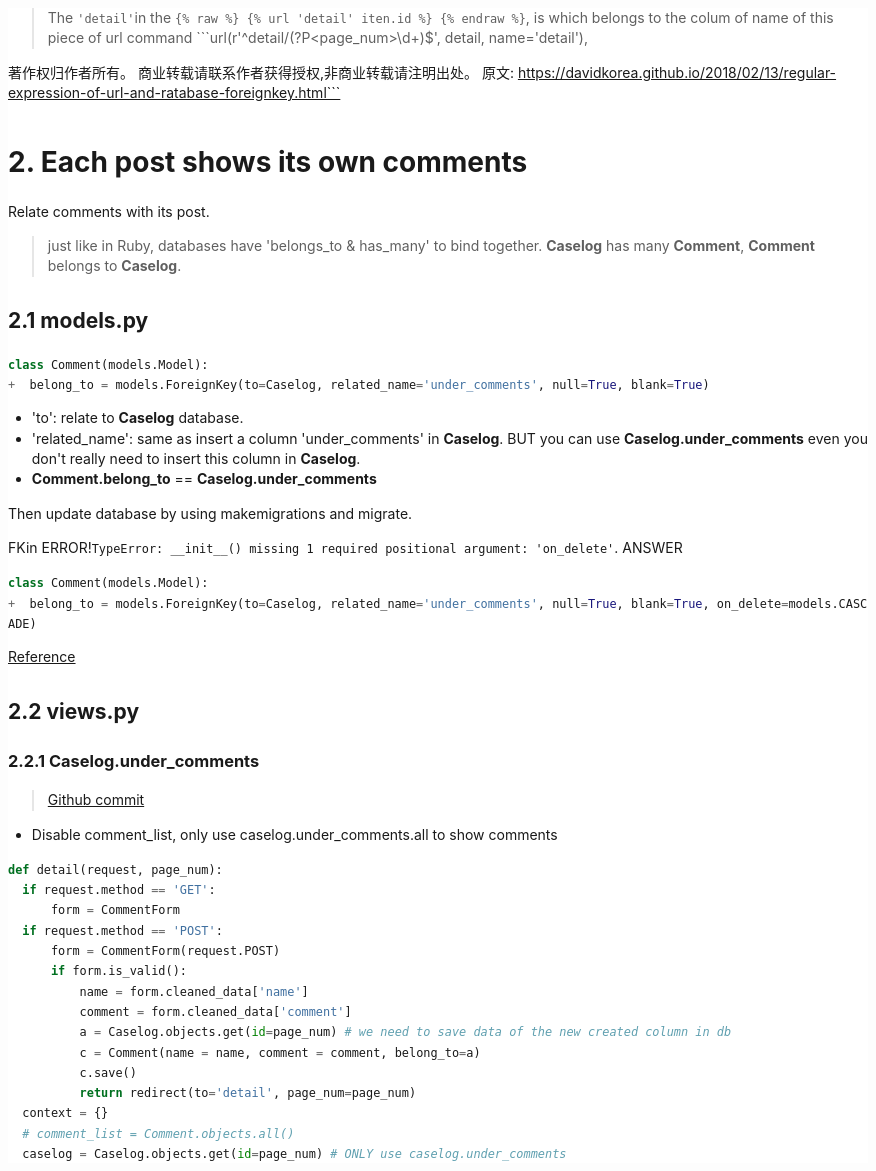 > The ```'detail'```in the ```{% raw %} {% url 'detail' iten.id %} {% endraw %}```, is which belongs to the colum of name of this piece of url command ```url(r'^detail/(?P<page_num>\d+)$', detail, name='detail'),


著作权归作者所有。
商业转载请联系作者获得授权,非商业转载请注明出处。
原文: https://davidkorea.github.io/2018/02/13/regular-expression-of-url-and-ratabase-foreignkey.html```


# 2. Each post shows its own comments

Relate comments with its post.

> just like in Ruby, databases have 'belongs_to & has_many' to bind together.
> **Caselog** has many **Comment**, **Comment** belongs to **Caselog**.

## 2.1 models.py

```Python
class Comment(models.Model):
+  belong_to = models.ForeignKey(to=Caselog, related_name='under_comments', null=True, blank=True)
```
- 'to': relate to **Caselog** database.
- 'related_name': same as insert a column 'under_comments' in **Caselog**. BUT you can use **Caselog.under_comments** even you don't really need to insert this column in **Caselog**.
- **Comment.belong_to** == **Caselog.under_comments**

Then update database by using makemigrations and migrate.

FKin ERROR!```TypeError: __init__() missing 1 required positional argument: 'on_delete'```.
ANSWER
```Python
class Comment(models.Model):
+  belong_to = models.ForeignKey(to=Caselog, related_name='under_comments', null=True, blank=True, on_delete=models.CASCADE)
```
[Reference](https://stackoverflow.com/questions/44026548/getting-typeerror-init-missing-1-required-positional-argument-on-delete)

## 2.2 views.py

### 2.2.1 Caselog.under_comments

> [Github commit](https://github.com/davidkorea/180205/commit/707056f6da41fa96ec5f8c5cd89951e6ffab0a54)

- Disable comment_list, only use caselog.under_comments.all to show comments
```Python
def detail(request, page_num):
  if request.method == 'GET':
      form = CommentForm
  if request.method == 'POST':
      form = CommentForm(request.POST)
      if form.is_valid():
          name = form.cleaned_data['name']
          comment = form.cleaned_data['comment']
          a = Caselog.objects.get(id=page_num) # we need to save data of the new created column in db
          c = Comment(name = name, comment = comment, belong_to=a)
          c.save()
          return redirect(to='detail', page_num=page_num)
  context = {}
  # comment_list = Comment.objects.all()
  caselog = Caselog.objects.get(id=page_num) # ONLY use caselog.under_comments
```